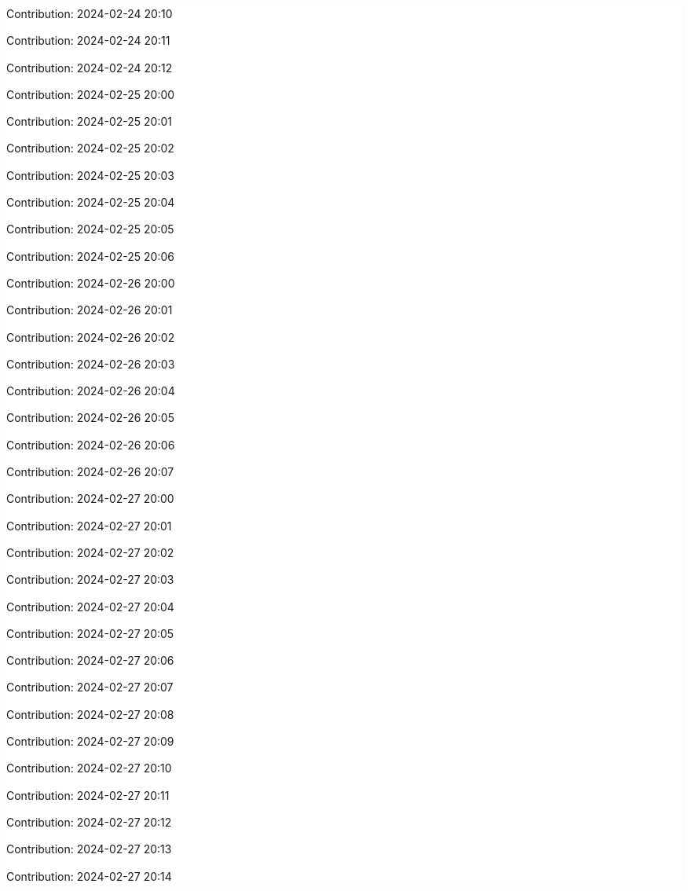 Contribution: 2024-02-24 20:10

Contribution: 2024-02-24 20:11

Contribution: 2024-02-24 20:12

Contribution: 2024-02-25 20:00

Contribution: 2024-02-25 20:01

Contribution: 2024-02-25 20:02

Contribution: 2024-02-25 20:03

Contribution: 2024-02-25 20:04

Contribution: 2024-02-25 20:05

Contribution: 2024-02-25 20:06

Contribution: 2024-02-26 20:00

Contribution: 2024-02-26 20:01

Contribution: 2024-02-26 20:02

Contribution: 2024-02-26 20:03

Contribution: 2024-02-26 20:04

Contribution: 2024-02-26 20:05

Contribution: 2024-02-26 20:06

Contribution: 2024-02-26 20:07

Contribution: 2024-02-27 20:00

Contribution: 2024-02-27 20:01

Contribution: 2024-02-27 20:02

Contribution: 2024-02-27 20:03

Contribution: 2024-02-27 20:04

Contribution: 2024-02-27 20:05

Contribution: 2024-02-27 20:06

Contribution: 2024-02-27 20:07

Contribution: 2024-02-27 20:08

Contribution: 2024-02-27 20:09

Contribution: 2024-02-27 20:10

Contribution: 2024-02-27 20:11

Contribution: 2024-02-27 20:12

Contribution: 2024-02-27 20:13

Contribution: 2024-02-27 20:14
